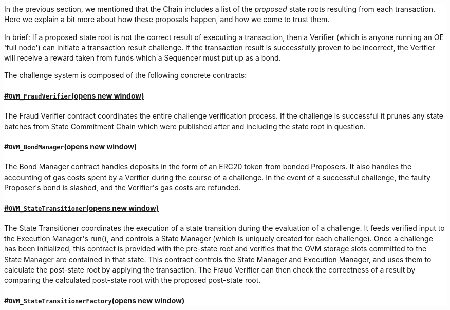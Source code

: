In the previous section, we mentioned that the Chain includes a list of the _proposed_ state roots resulting from each transaction. Here we explain a bit more about how these proposals happen, and how we come to trust them.

In brief: If a proposed state root is not the correct result of executing a transaction, then a Verifier \(which is anyone running an OE 'full node'\) can initiate a transaction result challenge. If the transaction result is successfully proven to be incorrect, the Verifier will receive a reward taken from funds which a Sequencer must put up as a bond.

The challenge system is composed of the following concrete contracts:

#### [\#](https://community.optimism.io/docs/protocol/protocol.html#ovm-fraudverifier)[`OVM_FraudVerifier`\(opens new window\)](https://github.com/ethereum-optimism/optimism/blob/develop/packages/contracts/contracts/optimistic-ethereum/OVM/verification/OVM_FraudVerifier.sol) <a id="ovm-fraudverifier"></a>

The Fraud Verifier contract coordinates the entire challenge verification process. If the challenge is successful it prunes any state batches from State Commitment Chain which were published after and including the state root in question.

#### [\#](https://community.optimism.io/docs/protocol/protocol.html#ovm-bondmanager)[`OVM_BondManager`\(opens new window\)](https://github.com/ethereum-optimism/optimism/blob/develop/packages/contracts/contracts/optimistic-ethereum/OVM/verification/OVM_BondManager.sol) <a id="ovm-bondmanager"></a>

The Bond Manager contract handles deposits in the form of an ERC20 token from bonded Proposers. It also handles the accounting of gas costs spent by a Verifier during the course of a challenge. In the event of a successful challenge, the faulty Proposer's bond is slashed, and the Verifier's gas costs are refunded.

#### [\#](https://community.optimism.io/docs/protocol/protocol.html#ovm-statetransitioner)[`OVM_StateTransitioner`\(opens new window\)](https://github.com/ethereum-optimism/optimism/blob/develop/packages/contracts/contracts/optimistic-ethereum/OVM/verification/OVM_StateTransitioner.sol) <a id="ovm-statetransitioner"></a>

The State Transitioner coordinates the execution of a state transition during the evaluation of a challenge. It feeds verified input to the Execution Manager's run\(\), and controls a State Manager \(which is uniquely created for each challenge\). Once a challenge has been initialized, this contract is provided with the pre-state root and verifies that the OVM storage slots committed to the State Manager are contained in that state. This contract controls the State Manager and Execution Manager, and uses them to calculate the post-state root by applying the transaction. The Fraud Verifier can then check the correctness of a result by comparing the calculated post-state root with the proposed post-state root.

#### [\#](https://community.optimism.io/docs/protocol/protocol.html#ovm-statetransitionerfactory)[`OVM_StateTransitionerFactory`\(opens new window\)](https://github.com/ethereum-optimism/optimism/blob/develop/packages/contracts/contracts/optimistic-ethereum/OVM/verification/OVM_StateTransitionerFactory.sol) <a id="ovm-statetransitionerfactory"></a>
